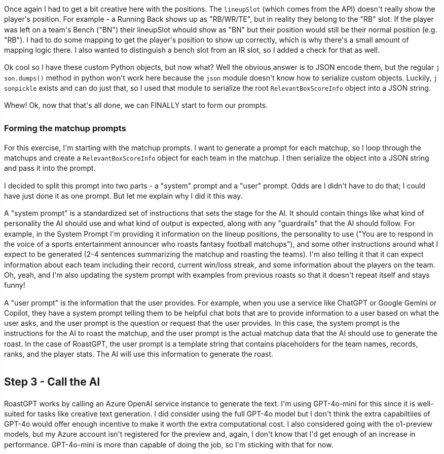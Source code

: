 Once again I had to get a bit creative here with the positions.  The `lineupSlot` (which comes from the API) doesn't really show the player's position.  For example - a Running Back shows up as "RB/WR/TE", but in reality they belong to the "RB" slot.  If the player was left on a team's Bench ("BN") their lineupSlot whould show as "BN" but their position would still be their normal position (e.g. "RB").  I had to do some mapping to get the player's position to show up correctly, which is why there's a small amount of mapping logic there.  I also wanted to distinguish a bench slot from an IR slot, so I added a check for that as well.

Ok cool so I have these custom Python objects, but now what?  Well the obvious answer is to JSON encode them, but the regular `json.dumps()` method in python won't work here because the `json` module doesn't know how to serialize custom objects.  Luckily, `jsonpickle` exists and can do just that, so I used that module to serialize the root `RelevantBoxScoreInfo` object into a JSON string.

Whew!  Ok, now that that's all done, we can FINALLY start to form our prompts.

### Forming the matchup prompts

For this exercise, I'm starting with the matchup prompts.  I want to generate a prompt for each matchup, so I loop through the matchups and create a `RelevantBoxScoreInfo` object for each team in the matchup.  I then serialize the object into a JSON string and pass it into the prompt.

I decided to split this prompt into two parts - a "system" prompt and a "user" prompt.  Odds are I didn't have to do that; I could have just done it as one prompt.  But let me explain why I did it this way.

A "system prompt" is a standardized set of instructions that sets the stage for the AI.  It should contain things like what kind of personality the AI should use and what kind of output is expected, along with any "guardrails" that the AI should follow.  For example, in the System Prompt I'm providing it information on the lineup positions, the personality to use ("You are to respond in the voice of a sports entertainment announcer who roasts fantasy football matchups"), and some other instructions around what I expect to be generated (2-4 sentences summarizing the matchup and roasting the teams).  I'm also telling it that it can expect information about each team including their record, current win/loss streak, and some information about the players on the team.  Oh, yeah, and I'm also updating the system prompt with examples from previous roasts so that it doesn't repeat itself and stays funny!

A "user prompt" is the information that the user provides.  For example, when you use a service like ChatGPT or Google Gemini or Copilot, they have a system prompt telling them to be helpful chat bots that are to provide information to a user based on what the user asks, and the user prompt is the question or request that the user provides.  In this case, the system prompt is the instructions for the AI to roast the matchup, and the user prompt is the actual matchup data that the AI should use to generate the roast.  In the case of RoastGPT, the user prompt is a template string that contains placeholders for the team names, records, ranks, and the player stats.  The AI will use this information to generate the roast.

## Step 3 - Call the AI

RoastGPT works by calling an Azure OpenAI service instance to generate the text.  I'm using GPT-4o-mini for this since it is well-suited for tasks like creative text generation.  I did consider using the full GPT-4o model but I don't think the extra capabiltiies of GPT-4o would offer enough incentive to make it worth the extra computational cost.  I also considered going with the o1-preview models, but my Azure account isn't registered for the preview and, again, I don't know that I'd get enough of an increase in performance.  GPT-4o-mini is more than capable of doing the job, so I'm sticking with that for now.
